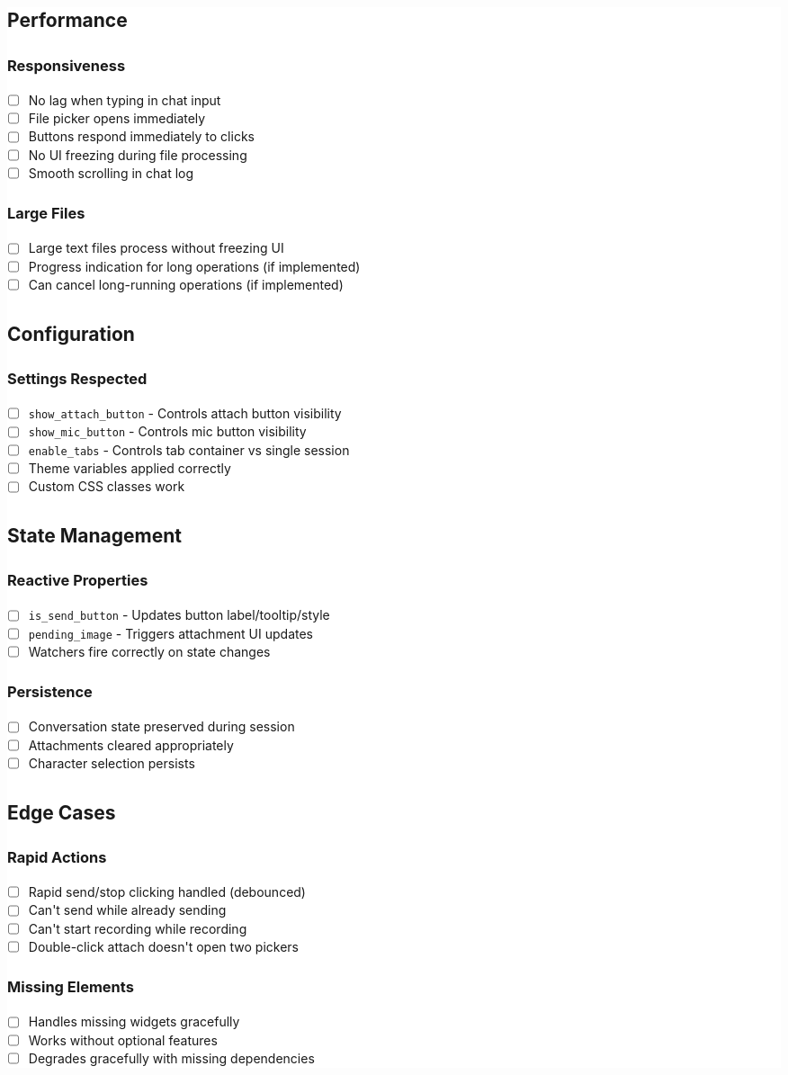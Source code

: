 ## Performance

### Responsiveness
- [ ] No lag when typing in chat input
- [ ] File picker opens immediately
- [ ] Buttons respond immediately to clicks
- [ ] No UI freezing during file processing
- [ ] Smooth scrolling in chat log

### Large Files
- [ ] Large text files process without freezing UI
- [ ] Progress indication for long operations (if implemented)
- [ ] Can cancel long-running operations (if implemented)

## Configuration

### Settings Respected
- [ ] `show_attach_button` - Controls attach button visibility
- [ ] `show_mic_button` - Controls mic button visibility
- [ ] `enable_tabs` - Controls tab container vs single session
- [ ] Theme variables applied correctly
- [ ] Custom CSS classes work

## State Management

### Reactive Properties
- [ ] `is_send_button` - Updates button label/tooltip/style
- [ ] `pending_image` - Triggers attachment UI updates
- [ ] Watchers fire correctly on state changes

### Persistence
- [ ] Conversation state preserved during session
- [ ] Attachments cleared appropriately
- [ ] Character selection persists

## Edge Cases

### Rapid Actions
- [ ] Rapid send/stop clicking handled (debounced)
- [ ] Can't send while already sending
- [ ] Can't start recording while recording
- [ ] Double-click attach doesn't open two pickers

### Missing Elements
- [ ] Handles missing widgets gracefully
- [ ] Works without optional features
- [ ] Degrades gracefully with missing dependencies
